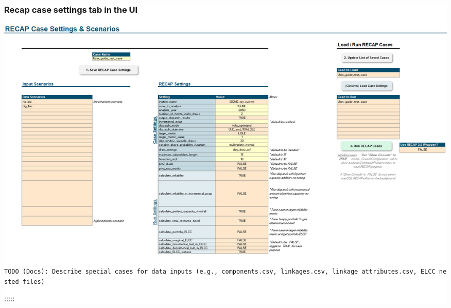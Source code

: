 
### Recap case settings tab in the UI

![](../_images/RECAP_settings.png)

```{note}
TODO (Docs): Describe special cases for data inputs (e.g., components.csv, linkages.csv, linkage attributes.csv, ELCC nested files)
```

:::::
